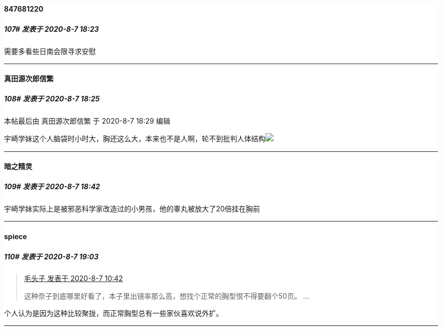 ####  847681220  
##### 107#       发表于 2020-8-7 18:23




需要多看些日南会限寻求安慰







-----

####  真田源次郎信繁  
##### 108#       发表于 2020-8-7 18:25



 本帖最后由 真田源次郎信繁 于 2020-8-7 18:29 编辑 

宇崎学妹这个人脑袋时小时大，胸还这么大，本来也不是人啊，轮不到批判人体结构<img src="https://static.saraba1st.com/image/smiley/face2017/068.png" referrerpolicy="no-referrer">







-----

####  暗之精灵  
##### 109#       发表于 2020-8-7 18:42




宇崎学妹实际上是被邪恶科学家改造过的小男孩，他的睾丸被放大了20倍挂在胸前







-----

####  spiece  
##### 110#       发表于 2020-8-7 19:03



<blockquote><a href="httphttps://bbs.saraba1st.com/2b/forum.php?mod=redirect&amp;goto=findpost&amp;pid=48346203&amp;ptid=1953540" target="_blank">毛头子 发表于 2020-8-7 10:42</a>

这种奈子到底哪里好看了，本子里出镜率那么高，想找个正常的胸型恨不得要翻个50页。 ...</blockquote>
个人认为是因为这种比较聚拢，而正常胸型总有一些家伙喜欢说外扩。







-----
